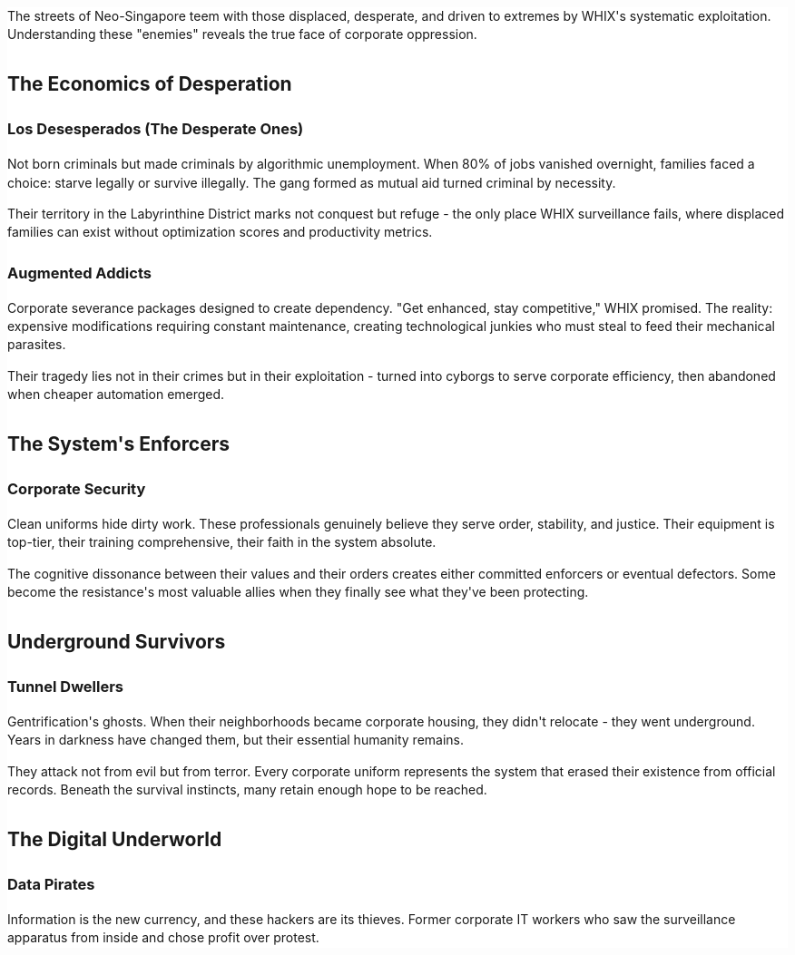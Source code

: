 The streets of Neo-Singapore teem with those displaced, desperate, and driven to extremes by WHIX's systematic exploitation. Understanding these "enemies" reveals the true face of corporate oppression.

## The Economics of Desperation

### Los Desesperados (The Desperate Ones)
Not born criminals but made criminals by algorithmic unemployment. When 80% of jobs vanished overnight, families faced a choice: starve legally or survive illegally. The gang formed as mutual aid turned criminal by necessity.

Their territory in the Labyrinthine District marks not conquest but refuge - the only place WHIX surveillance fails, where displaced families can exist without optimization scores and productivity metrics.

### Augmented Addicts
Corporate severance packages designed to create dependency. "Get enhanced, stay competitive," WHIX promised. The reality: expensive modifications requiring constant maintenance, creating technological junkies who must steal to feed their mechanical parasites.

Their tragedy lies not in their crimes but in their exploitation - turned into cyborgs to serve corporate efficiency, then abandoned when cheaper automation emerged.

## The System's Enforcers

### Corporate Security
Clean uniforms hide dirty work. These professionals genuinely believe they serve order, stability, and justice. Their equipment is top-tier, their training comprehensive, their faith in the system absolute.

The cognitive dissonance between their values and their orders creates either committed enforcers or eventual defectors. Some become the resistance's most valuable allies when they finally see what they've been protecting.

## Underground Survivors

### Tunnel Dwellers
Gentrification's ghosts. When their neighborhoods became corporate housing, they didn't relocate - they went underground. Years in darkness have changed them, but their essential humanity remains.

They attack not from evil but from terror. Every corporate uniform represents the system that erased their existence from official records. Beneath the survival instincts, many retain enough hope to be reached.

## The Digital Underworld

### Data Pirates
Information is the new currency, and these hackers are its thieves. Former corporate IT workers who saw the surveillance apparatus from inside and chose profit over protest.
